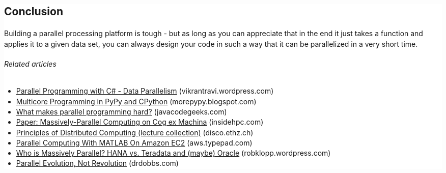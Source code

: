 <h2>Conclusion</h2>
Building a parallel processing platform is tough - but as long as you can appreciate that in the end it just takes a function and applies it to a given data set, you can always design your code in such a way that it can be parallelized in a very short time.
<h6 class="zemanta-related-title" style="font-size:1em;">Related articles</h6>
<ul class="zemanta-article-ul">
	<li class="zemanta-article-ul-li"><a href="http://vikrantravi.wordpress.com/2012/08/26/parallel-programming-with-c-data-parallelism/" target="_blank">Parallel Programming with C# - Data Parallelism</a> (vikrantravi.wordpress.com)</li>
	<li class="zemanta-article-ul-li"><a href="http://morepypy.blogspot.com/2012/08/multicore-programming-in-pypy-and.html" target="_blank">Multicore Programming in PyPy and CPython</a> (morepypy.blogspot.com)</li>
	<li class="zemanta-article-ul-li"><a href="http://www.javacodegeeks.com/2012/08/what-makes-parallel-programming-hard.html" target="_blank">What makes parallel programming hard?</a> (javacodegeeks.com)</li>
	<li class="zemanta-article-ul-li"><a href="http://insidehpc.com/2012/08/11/paper-massively-parallel-computing-on-cog-ex-machina/" target="_blank">Paper: Massively-Parallel Computing on Cog ex Machina</a> (insidehpc.com)</li>
	<li class="zemanta-article-ul-li"><a href="http://disco.ethz.ch/lectures/podc_allstars/" target="_blank">Principles of Distributed Computing (lecture collection)</a> (disco.ethz.ch)</li>
	<li class="zemanta-article-ul-li"><a href="http://aws.typepad.com/aws/2008/11/parallel-comput.html" target="_blank">Parallel Computing With MATLAB On Amazon EC2</a> (aws.typepad.com)</li>
	<li class="zemanta-article-ul-li"><a href="http://robklopp.wordpress.com/2012/08/07/who-is-massively-parallel-hana-vs-teradata-and-maybe-oracle/" target="_blank">Who is Massively Parallel? HANA vs. Teradata and (maybe) Oracle</a> (robklopp.wordpress.com)</li>
	<li class="zemanta-article-ul-li"><a href="http://www.drdobbs.com/parallel/parallel-evolution-not-revolution/240005407" target="_blank">Parallel Evolution, Not Revolution</a> (drdobbs.com)</li>
</ul>